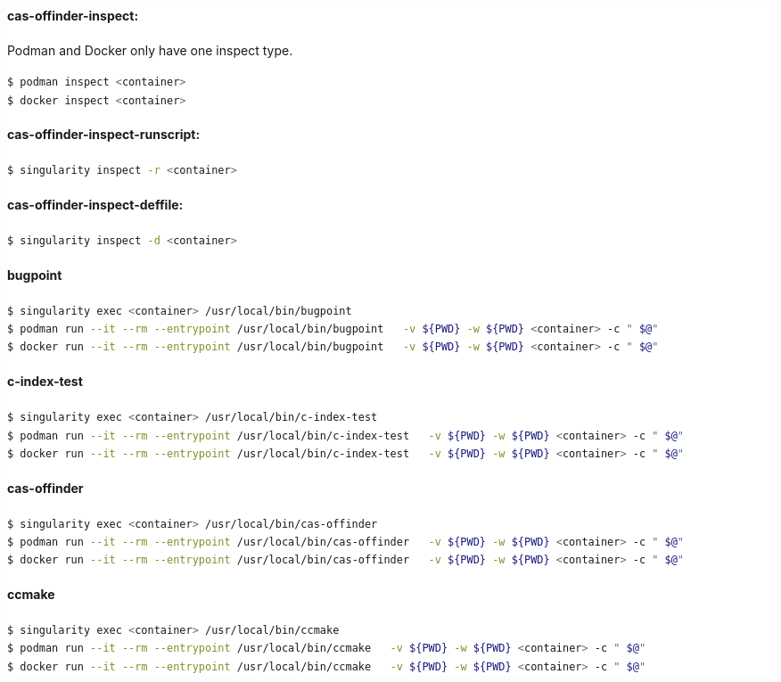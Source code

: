 #### cas-offinder-inspect:

Podman and Docker only have one inspect type.

```bash
$ podman inspect <container>
$ docker inspect <container>
```

#### cas-offinder-inspect-runscript:

```bash
$ singularity inspect -r <container>
```

#### cas-offinder-inspect-deffile:

```bash
$ singularity inspect -d <container>
```


#### bugpoint

```bash
$ singularity exec <container> /usr/local/bin/bugpoint
$ podman run --it --rm --entrypoint /usr/local/bin/bugpoint   -v ${PWD} -w ${PWD} <container> -c " $@"
$ docker run --it --rm --entrypoint /usr/local/bin/bugpoint   -v ${PWD} -w ${PWD} <container> -c " $@"
```


#### c-index-test

```bash
$ singularity exec <container> /usr/local/bin/c-index-test
$ podman run --it --rm --entrypoint /usr/local/bin/c-index-test   -v ${PWD} -w ${PWD} <container> -c " $@"
$ docker run --it --rm --entrypoint /usr/local/bin/c-index-test   -v ${PWD} -w ${PWD} <container> -c " $@"
```


#### cas-offinder

```bash
$ singularity exec <container> /usr/local/bin/cas-offinder
$ podman run --it --rm --entrypoint /usr/local/bin/cas-offinder   -v ${PWD} -w ${PWD} <container> -c " $@"
$ docker run --it --rm --entrypoint /usr/local/bin/cas-offinder   -v ${PWD} -w ${PWD} <container> -c " $@"
```


#### ccmake

```bash
$ singularity exec <container> /usr/local/bin/ccmake
$ podman run --it --rm --entrypoint /usr/local/bin/ccmake   -v ${PWD} -w ${PWD} <container> -c " $@"
$ docker run --it --rm --entrypoint /usr/local/bin/ccmake   -v ${PWD} -w ${PWD} <container> -c " $@"
```
